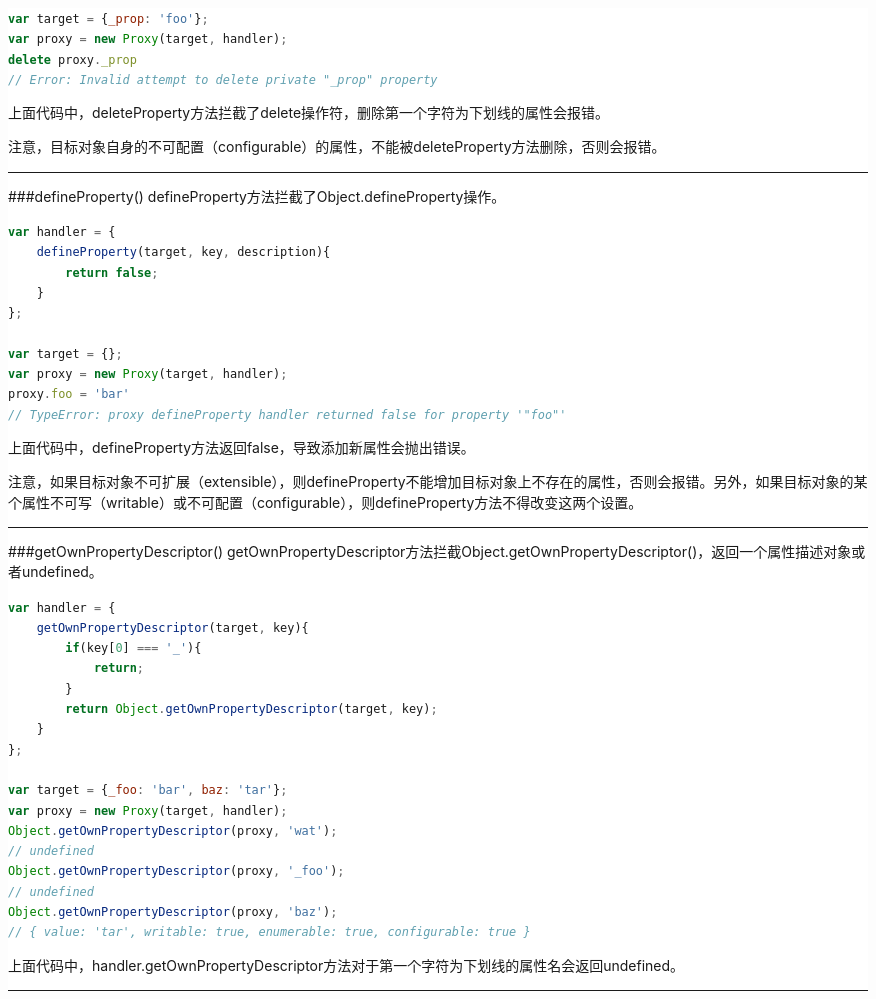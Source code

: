 ```js
var target = {_prop: 'foo'};
var proxy = new Proxy(target, handler);
delete proxy._prop
// Error: Invalid attempt to delete private "_prop" property
```
上面代码中，deleteProperty方法拦截了delete操作符，删除第一个字符为下划线的属性会报错。

注意，目标对象自身的不可配置（configurable）的属性，不能被deleteProperty方法删除，否则会报错。

---
###defineProperty()
defineProperty方法拦截了Object.defineProperty操作。
```js
var handler = {
    defineProperty(target, key, description){
        return false;
    }
};

var target = {};
var proxy = new Proxy(target, handler);
proxy.foo = 'bar'
// TypeError: proxy defineProperty handler returned false for property '"foo"'
```
上面代码中，defineProperty方法返回false，导致添加新属性会抛出错误。

注意，如果目标对象不可扩展（extensible），则defineProperty不能增加目标对象上不存在的属性，否则会报错。另外，如果目标对象的某个属性不可写（writable）或不可配置（configurable），则defineProperty方法不得改变这两个设置。

---
###getOwnPropertyDescriptor()
getOwnPropertyDescriptor方法拦截Object.getOwnPropertyDescriptor()，返回一个属性描述对象或者undefined。
```js
var handler = {
    getOwnPropertyDescriptor(target, key){
        if(key[0] === '_'){
            return;
        }
        return Object.getOwnPropertyDescriptor(target, key);
    }
};

var target = {_foo: 'bar', baz: 'tar'};
var proxy = new Proxy(target, handler);
Object.getOwnPropertyDescriptor(proxy, 'wat');
// undefined
Object.getOwnPropertyDescriptor(proxy, '_foo');
// undefined
Object.getOwnPropertyDescriptor(proxy, 'baz');
// { value: 'tar', writable: true, enumerable: true, configurable: true }
```
上面代码中，handler.getOwnPropertyDescriptor方法对于第一个字符为下划线的属性名会返回undefined。

---